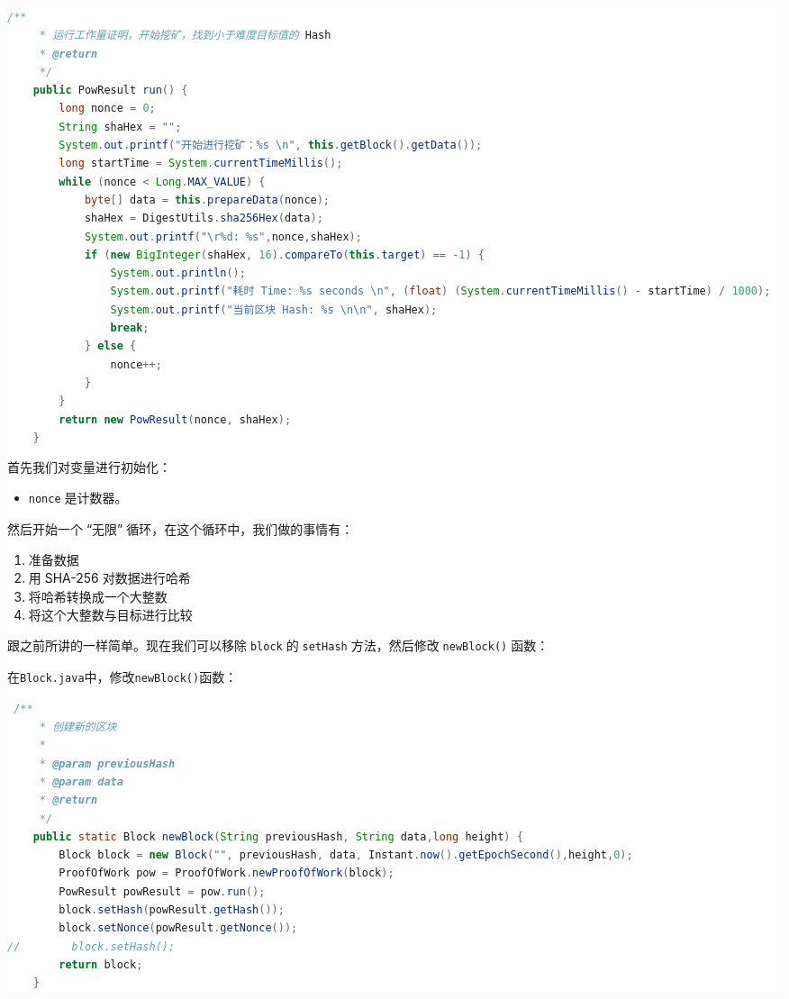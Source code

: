 ```java
/**
     * 运行工作量证明，开始挖矿，找到小于难度目标值的 Hash
     * @return
     */
    public PowResult run() {
        long nonce = 0;
        String shaHex = "";
        System.out.printf("开始进行挖矿：%s \n", this.getBlock().getData());
        long startTime = System.currentTimeMillis();
        while (nonce < Long.MAX_VALUE) {
            byte[] data = this.prepareData(nonce);
            shaHex = DigestUtils.sha256Hex(data);
            System.out.printf("\r%d: %s",nonce,shaHex);
            if (new BigInteger(shaHex, 16).compareTo(this.target) == -1) {
                System.out.println();
                System.out.printf("耗时 Time: %s seconds \n", (float) (System.currentTimeMillis() - startTime) / 1000);
                System.out.printf("当前区块 Hash: %s \n\n", shaHex);
                break;
            } else {
                nonce++;
            }
        }
        return new PowResult(nonce, shaHex);
    } 
```

首先我们对变量进行初始化：

*   `nonce` 是计数器。

然后开始一个 “无限” 循环，在这个循环中，我们做的事情有：

1.  准备数据
2.  用 SHA-256 对数据进行哈希
3.  将哈希转换成一个大整数
4.  将这个大整数与目标进行比较

跟之前所讲的一样简单。现在我们可以移除 `block` 的 `setHash` 方法，然后修改 `newBlock()` 函数：

在`Block.java`中，修改`newBlock()`函数：

```java
 /**
     * 创建新的区块
     * 
     * @param previousHash
     * @param data
     * @return
     */
    public static Block newBlock(String previousHash, String data,long height) {
        Block block = new Block("", previousHash, data, Instant.now().getEpochSecond(),height,0);
        ProofOfWork pow = ProofOfWork.newProofOfWork(block);
        PowResult powResult = pow.run();
        block.setHash(powResult.getHash());
        block.setNonce(powResult.getNonce());
//        block.setHash();
        return block;
    } 
```
